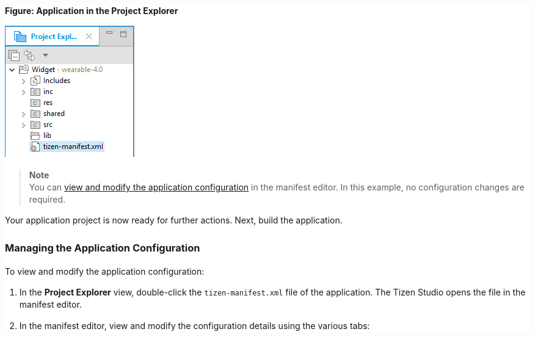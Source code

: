 **Figure: Application in the Project Explorer**

![Application in the Project Explorer](media/basic_app_project_explorer_wn_widget.png)

> **Note**  
> You can [view and modify the application configuration](#configuration) in the manifest editor. In this example, no configuration changes are required.

Your application project is now ready for further actions. Next, build the application.

### Managing the Application Configuration

To view and modify the application configuration:

1. In the **Project Explorer** view, double-click the `tizen-manifest.xml` file of the application. The Tizen Studio opens the file in the manifest editor.

2. In the manifest editor, view and modify the configuration details using the various tabs:
